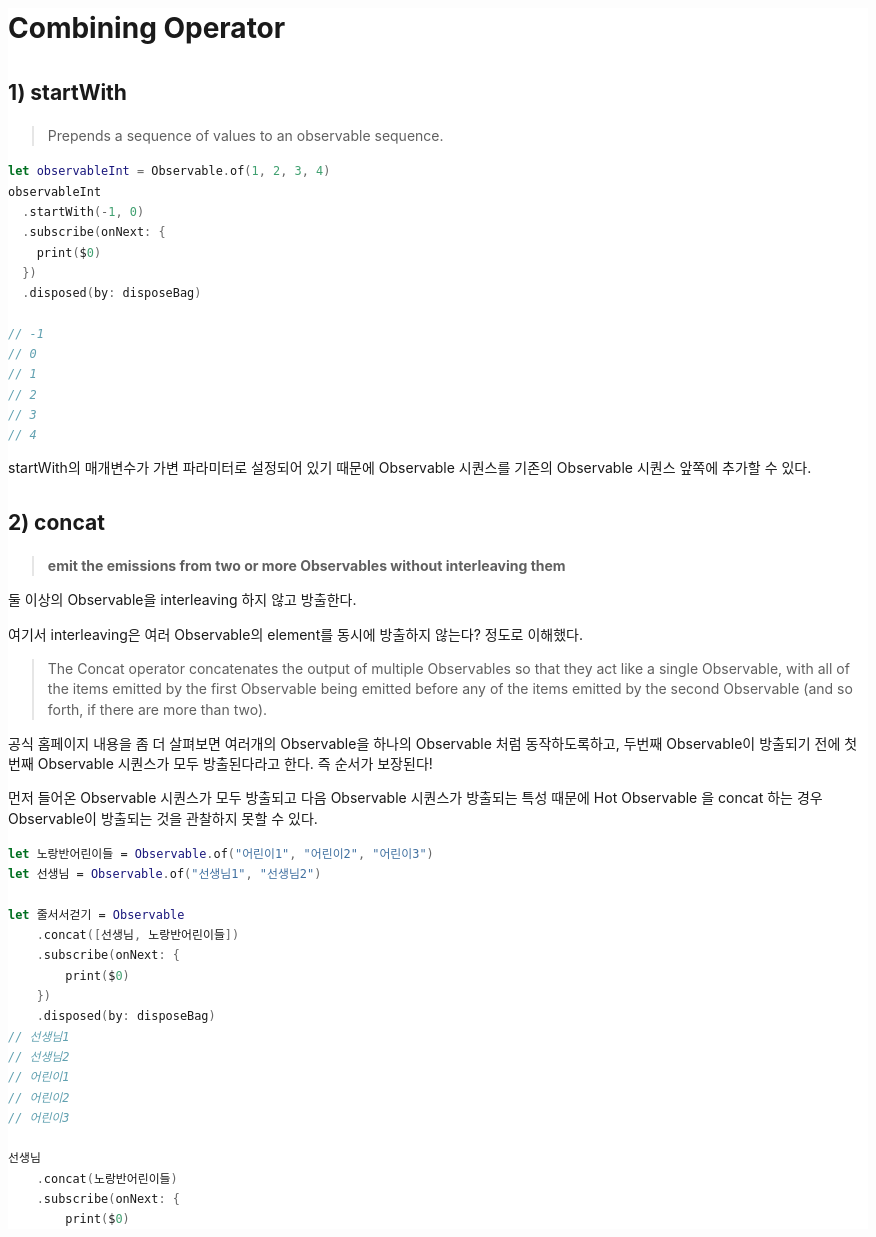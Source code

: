 # Combining Operator

## 1) startWith

> Prepends a sequence of values to an observable sequence.
> 

```swift
let observableInt = Observable.of(1, 2, 3, 4)
observableInt
  .startWith(-1, 0)
  .subscribe(onNext: {
    print($0)
  })
  .disposed(by: disposeBag)

// -1
// 0
// 1
// 2
// 3
// 4
```

startWith의 매개변수가 가변 파라미터로 설정되어 있기 때문에 Observable 시퀀스를 기존의 Observable 시퀀스 앞쪽에 추가할 수 있다.

## 2) concat

> ****emit the emissions from two or more Observables without interleaving them****
> 

둘 이상의 Observable을 interleaving 하지 않고 방출한다. 

여기서 interleaving은 여러 Observable의 element를 동시에 방출하지 않는다? 정도로 이해했다.

> The Concat operator concatenates the output of multiple Observables so that they act like a single Observable, with all of the items emitted by the first Observable being emitted before any of the items emitted by the second Observable (and so forth, if there are more than two).
> 

공식 홈페이지 내용을 좀 더 살펴보면 여러개의 Observable을 하나의 Observable 처럼 동작하도록하고, 두번째 Observable이 방출되기 전에 첫번째 Observable 시퀀스가 모두 방출된다라고 한다. 즉 순서가 보장된다!

먼저 들어온 Observable 시퀀스가 모두 방출되고 다음 Observable 시퀀스가 방출되는 특성 때문에 Hot Observable 을 concat 하는 경우 Observable이 방출되는 것을 관찰하지 못할 수 있다.

```swift
let 노랑반어린이들 = Observable.of("어린이1", "어린이2", "어린이3")
let 선생님 = Observable.of("선생님1", "선생님2")

let 줄서서걷기 = Observable
    .concat([선생님, 노랑반어린이들])
    .subscribe(onNext: {
        print($0)
    })
    .disposed(by: disposeBag)
// 선생님1
// 선생님2
// 어린이1
// 어린이2
// 어린이3

선생님
    .concat(노랑반어린이들)
    .subscribe(onNext: {
        print($0)
```